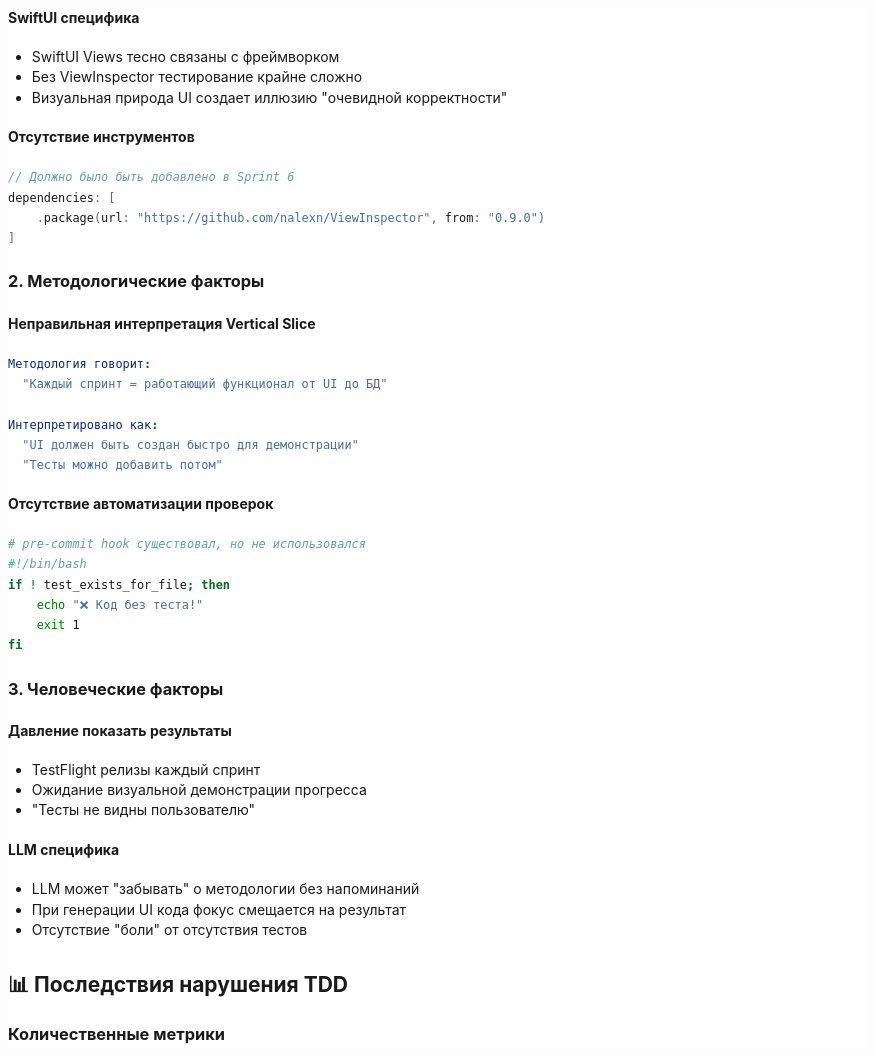 #### SwiftUI специфика
- SwiftUI Views тесно связаны с фреймворком
- Без ViewInspector тестирование крайне сложно
- Визуальная природа UI создает иллюзию "очевидной корректности"

#### Отсутствие инструментов
```swift
// Должно было быть добавлено в Sprint 6
dependencies: [
    .package(url: "https://github.com/nalexn/ViewInspector", from: "0.9.0")
]
```

### 2. Методологические факторы

#### Неправильная интерпретация Vertical Slice
```yaml
Методология говорит:
  "Каждый спринт = работающий функционал от UI до БД"
  
Интерпретировано как:
  "UI должен быть создан быстро для демонстрации"
  "Тесты можно добавить потом"
```

#### Отсутствие автоматизации проверок
```bash
# pre-commit hook существовал, но не использовался
#!/bin/bash
if ! test_exists_for_file; then
    echo "❌ Код без теста!"
    exit 1
fi
```

### 3. Человеческие факторы

#### Давление показать результаты
- TestFlight релизы каждый спринт
- Ожидание визуальной демонстрации прогресса
- "Тесты не видны пользователю"

#### LLM специфика
- LLM может "забывать" о методологии без напоминаний
- При генерации UI кода фокус смещается на результат
- Отсутствие "боли" от отсутствия тестов

## 📊 Последствия нарушения TDD

### Количественные метрики
